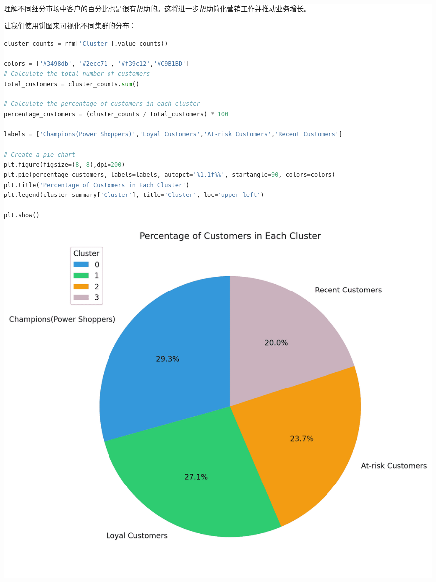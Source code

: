 理解不同细分市场中客户的百分比也是很有帮助的。这将进一步帮助简化营销工作并推动业务增长。

让我们使用饼图来可视化不同集群的分布：

```py
cluster_counts = rfm['Cluster'].value_counts()

colors = ['#3498db', '#2ecc71', '#f39c12','#C9B1BD']
# Calculate the total number of customers
total_customers = cluster_counts.sum()

# Calculate the percentage of customers in each cluster
percentage_customers = (cluster_counts / total_customers) * 100

labels = ['Champions(Power Shoppers)','Loyal Customers','At-risk Customers','Recent Customers']

# Create a pie chart
plt.figure(figsize=(8, 8),dpi=200)
plt.pie(percentage_customers, labels=labels, autopct='%1.1f%%', startangle=90, colors=colors)
plt.title('Percentage of Customers in Each Cluster')
plt.legend(cluster_summary['Cluster'], title='Cluster', loc='upper left')

plt.show()
```

![Python 中的客户细分：实用方法](img/32d5956b8e13aa7df201cf8802848137.png)
